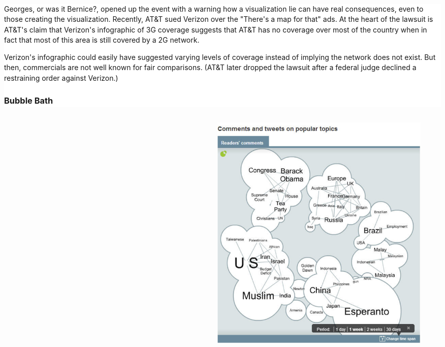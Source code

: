 Georges, or was it Bernice?, opened up the event with a warning how a
visualization lie can have real consequences, even to those creating the
visualization. Recently, AT&T sued Verizon over the "There's a map for
that" ads. At the heart of the lawsuit is AT&T's claim that Verizon's
infographic of 3G coverage suggests that AT&T has no coverage over most of
the country when in fact that most of this area is still covered by a 2G
network.

Verizon's infographic could easily have suggested varying levels of
coverage instead of implying the network does not exist. But then,
commercials are not well known for fair comparisons. (AT&T later dropped
the lawsuit after a federal judge declined a restraining order against
Verizon.)

<div style="clear:both"></div>

### Bubble Bath

<figure style="float:right; width:400;">
  <a href="/images/vislies-2013/bubbles-1.png">
    <img src="/images/vislies-2013/bubbles-1.png"
         width="400"
	 height="434">
  </a>
</figure>
